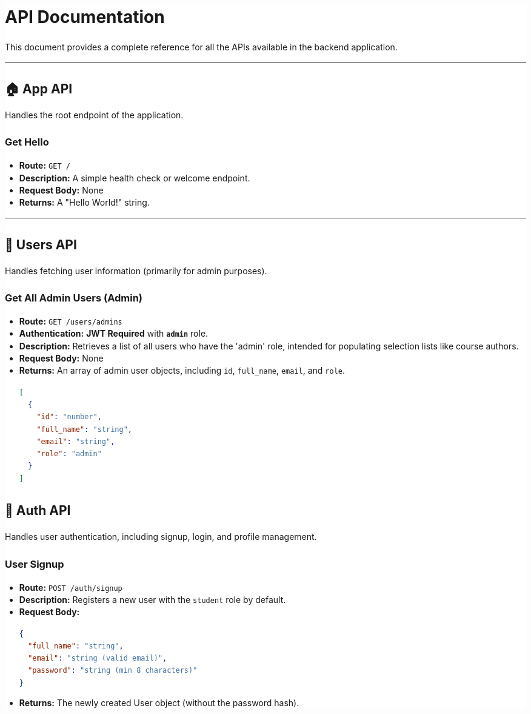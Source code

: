 # API Documentation

This document provides a complete reference for all the APIs available in the backend application.

---

## 🏠 App API

Handles the root endpoint of the application.

### Get Hello

-   **Route:** `GET /`
-   **Description:** A simple health check or welcome endpoint.
-   **Request Body:** None
-   **Returns:** A "Hello World!" string.

---

## 👥 Users API

Handles fetching user information (primarily for admin purposes).

### Get All Admin Users (Admin)

-   **Route:** `GET /users/admins`
-   **Authentication:** **JWT Required** with **`admin`** role.
-   **Description:** Retrieves a list of all users who have the 'admin' role, intended for populating selection lists like course authors.
-   **Request Body:** None
-   **Returns:** An array of admin user objects, including `id`, `full_name`, `email`, and `role`.
    ```json
    [
      {
        "id": "number",
        "full_name": "string",
        "email": "string",
        "role": "admin"
      }
    ]
    ```

## 🔐 Auth API

Handles user authentication, including signup, login, and profile management.

### User Signup

-   **Route:** `POST /auth/signup`
-   **Description:** Registers a new user with the `student` role by default.
-   **Request Body:**
    ```json
    {
      "full_name": "string",
      "email": "string (valid email)",
      "password": "string (min 8 characters)"
    }
    ```
-   **Returns:** The newly created User object (without the password hash).
